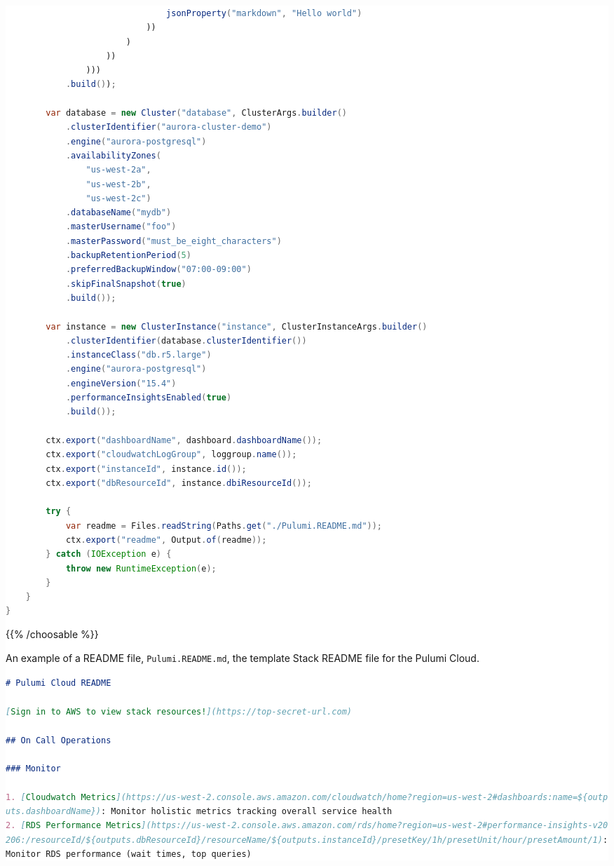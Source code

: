 ```java
                                jsonProperty("markdown", "Hello world")
                            ))
                        )
                    ))
                )))
            .build());

        var database = new Cluster("database", ClusterArgs.builder()
            .clusterIdentifier("aurora-cluster-demo")
            .engine("aurora-postgresql")
            .availabilityZones(
                "us-west-2a",
                "us-west-2b",
                "us-west-2c")
            .databaseName("mydb")
            .masterUsername("foo")
            .masterPassword("must_be_eight_characters")
            .backupRetentionPeriod(5)
            .preferredBackupWindow("07:00-09:00")
            .skipFinalSnapshot(true)
            .build());

        var instance = new ClusterInstance("instance", ClusterInstanceArgs.builder()
            .clusterIdentifier(database.clusterIdentifier())
            .instanceClass("db.r5.large")
            .engine("aurora-postgresql")
            .engineVersion("15.4")
            .performanceInsightsEnabled(true)
            .build());

        ctx.export("dashboardName", dashboard.dashboardName());
        ctx.export("cloudwatchLogGroup", loggroup.name());
        ctx.export("instanceId", instance.id());
        ctx.export("dbResourceId", instance.dbiResourceId());

        try {
            var readme = Files.readString(Paths.get("./Pulumi.README.md"));
            ctx.export("readme", Output.of(readme));
        } catch (IOException e) {
            throw new RuntimeException(e);
        }
    }
}
```

{{% /choosable %}}

An example of a README file, `Pulumi.README.md`, the template Stack README file for the Pulumi Cloud.

```markdown
# Pulumi Cloud README
​
[Sign in to AWS to view stack resources!](https://top-secret-url.com)
​
## On Call Operations
​
### Monitor
​
1. [Cloudwatch Metrics](https://us-west-2.console.aws.amazon.com/cloudwatch/home?region=us-west-2#dashboards:name=${outputs.dashboardName}): Monitor holistic metrics tracking overall service health
2. [RDS Performance Metrics](https://us-west-2.console.aws.amazon.com/rds/home?region=us-west-2#performance-insights-v20206:/resourceId/${outputs.dbResourceId}/resourceName/${outputs.instanceId}/presetKey/1h/presetUnit/hour/presetAmount/1): Monitor RDS performance (wait times, top queries)
```